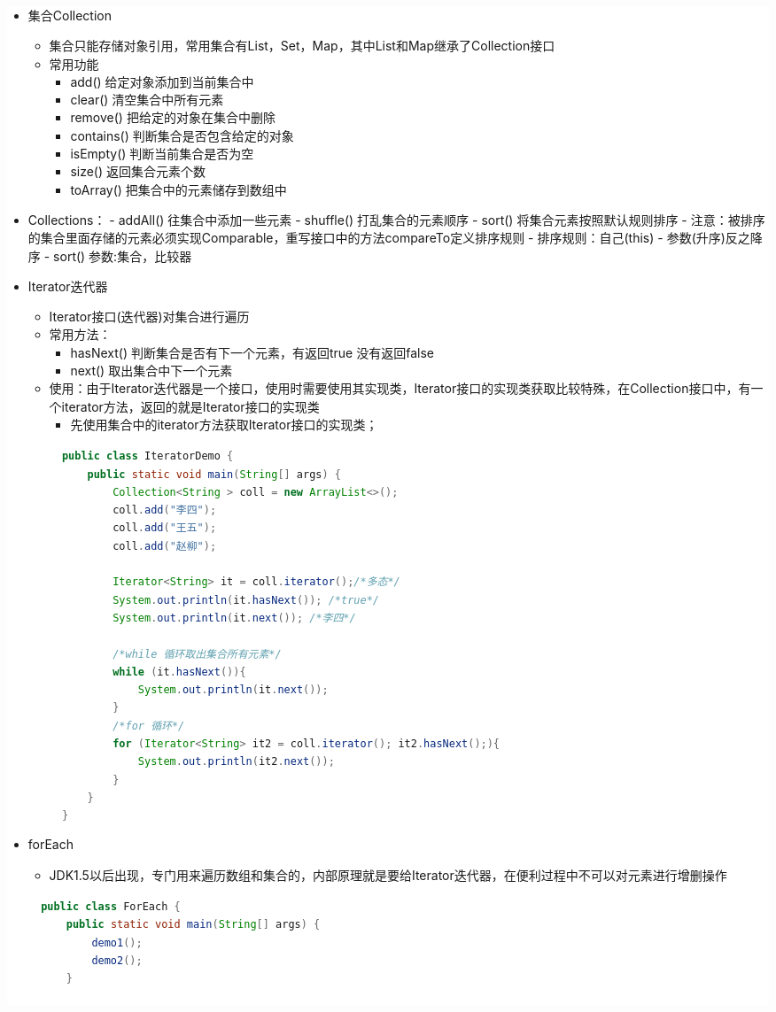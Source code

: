 - 集合Collection
    - 集合只能存储对象引用，常用集合有List，Set，Map，其中List和Map继承了Collection接口
    - 常用功能
        - add() 给定对象添加到当前集合中
        - clear() 清空集合中所有元素
        - remove() 把给定的对象在集合中删除
        - contains() 判断集合是否包含给定的对象 
        - isEmpty() 判断当前集合是否为空
        - size() 返回集合元素个数
        - toArray() 把集合中的元素储存到数组中
- Collections：
        - addAll() 往集合中添加一些元素
        - shuffle() 打乱集合的元素顺序
        - sort() 将集合元素按照默认规则排序
            - 注意：被排序的集合里面存储的元素必须实现Comparable，重写接口中的方法compareTo定义排序规则
            - 排序规则：自己(this) - 参数(升序)反之降序
        - sort() 参数:集合，比较器
- Iterator迭代器
    - Iterator接口(迭代器)对集合进行遍历
    - 常用方法：
        - hasNext() 判断集合是否有下一个元素，有返回true 没有返回false
        - next() 取出集合中下一个元素
    - 使用：由于Iterator迭代器是一个接口，使用时需要使用其实现类，Iterator接口的实现类获取比较特殊，在Collection接口中，有一个iterator方法，返回的就是Iterator接口的实现类
        - 先使用集合中的iterator方法获取Iterator接口的实现类；
        ```java
          public class IteratorDemo {
              public static void main(String[] args) {
                  Collection<String > coll = new ArrayList<>();
                  coll.add("李四");
                  coll.add("王五");
                  coll.add("赵柳");
          
                  Iterator<String> it = coll.iterator();/*多态*/
                  System.out.println(it.hasNext()); /*true*/
                  System.out.println(it.next()); /*李四*/
          
                  /*while 循环取出集合所有元素*/
                  while (it.hasNext()){
                      System.out.println(it.next());
                  }
                  /*for 循环*/
                  for (Iterator<String> it2 = coll.iterator(); it2.hasNext();){
                      System.out.println(it2.next());
                  }
              }
          }
        ```
        
- forEach 
    - JDK1.5以后出现，专门用来遍历数组和集合的，内部原理就是要给Iterator迭代器，在便利过程中不可以对元素进行增删操作
    ```java
      public class ForEach {
          public static void main(String[] args) {
              demo1();
              demo2();
          }
      
